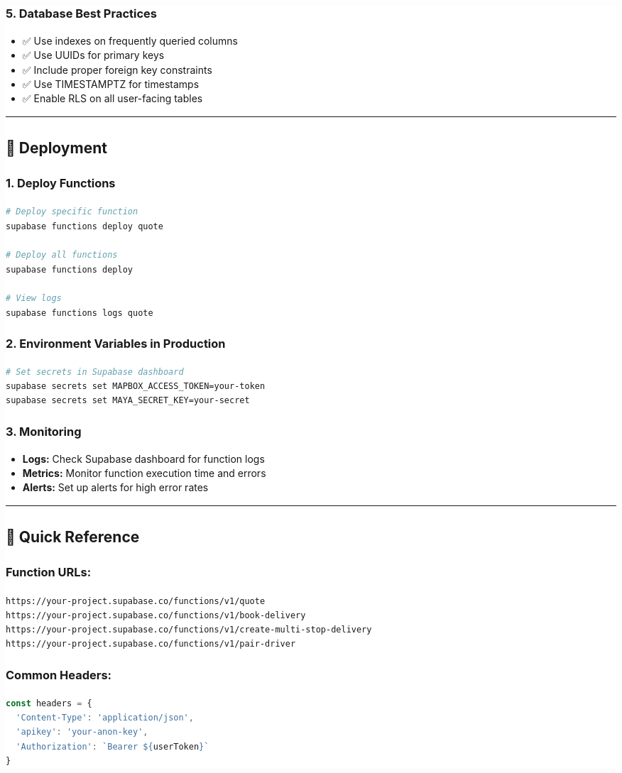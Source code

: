 ### 5. **Database Best Practices**
- ✅ Use indexes on frequently queried columns
- ✅ Use UUIDs for primary keys
- ✅ Include proper foreign key constraints
- ✅ Use TIMESTAMPTZ for timestamps
- ✅ Enable RLS on all user-facing tables

---

## 🚀 Deployment

### 1. **Deploy Functions**

```bash
# Deploy specific function
supabase functions deploy quote

# Deploy all functions  
supabase functions deploy

# View logs
supabase functions logs quote
```

### 2. **Environment Variables in Production**

```bash
# Set secrets in Supabase dashboard
supabase secrets set MAPBOX_ACCESS_TOKEN=your-token
supabase secrets set MAYA_SECRET_KEY=your-secret
```

### 3. **Monitoring**

- **Logs:** Check Supabase dashboard for function logs
- **Metrics:** Monitor function execution time and errors
- **Alerts:** Set up alerts for high error rates

---

## 📝 Quick Reference

### Function URLs:
```
https://your-project.supabase.co/functions/v1/quote
https://your-project.supabase.co/functions/v1/book-delivery  
https://your-project.supabase.co/functions/v1/create-multi-stop-delivery
https://your-project.supabase.co/functions/v1/pair-driver
```

### Common Headers:
```javascript
const headers = {
  'Content-Type': 'application/json',
  'apikey': 'your-anon-key',
  'Authorization': `Bearer ${userToken}`
}
```

